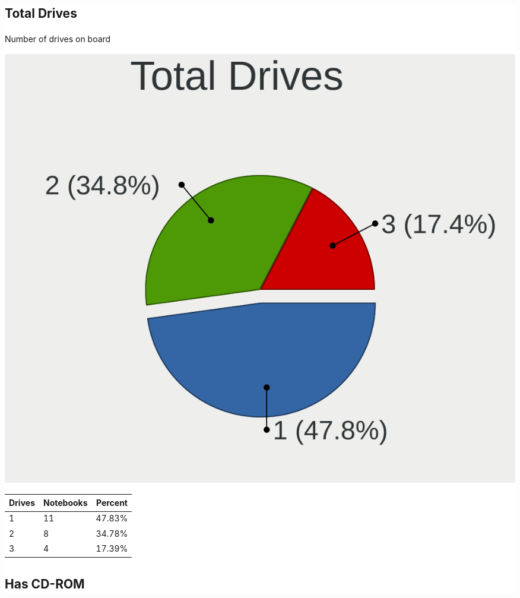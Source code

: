 Total Drives
------------

Number of drives on board

![Total Drives](./images/pie_chart_bsd/node_total_drives.svg)


| Drives | Notebooks | Percent |
|--------|-----------|---------|
| 1      | 11        | 47.83%  |
| 2      | 8         | 34.78%  |
| 3      | 4         | 17.39%  |

Has CD-ROM
----------
